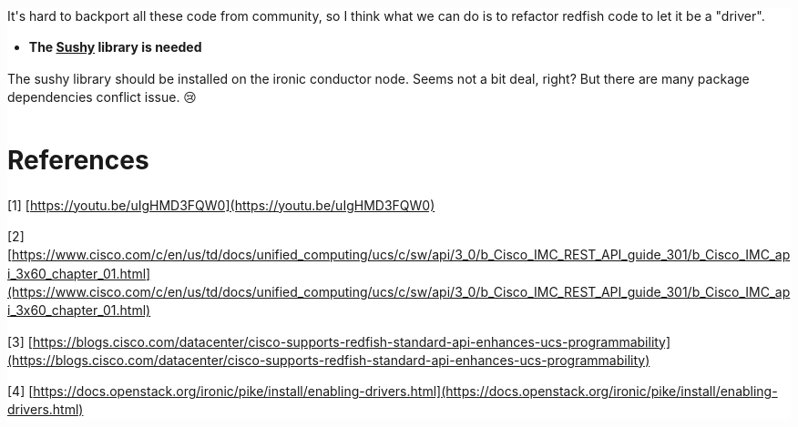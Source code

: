 It's hard to backport all these code from community, so I think what we can do is to refactor redfish code to let it be a "driver". 

* **The [Sushy](https://opendev.org/openstack/sushy) library is needed**

The sushy library should be installed on the ironic conductor node. Seems not a bit deal, right? But there are many package dependencies conflict issue. 😢

# References

[1] [https://youtu.be/uIgHMD3FQW0](https://youtu.be/uIgHMD3FQW0)

[2] [https://www.cisco.com/c/en/us/td/docs/unified_computing/ucs/c/sw/api/3_0/b_Cisco_IMC_REST_API_guide_301/b_Cisco_IMC_api_3x60_chapter_01.html](https://www.cisco.com/c/en/us/td/docs/unified_computing/ucs/c/sw/api/3_0/b_Cisco_IMC_REST_API_guide_301/b_Cisco_IMC_api_3x60_chapter_01.html)

[3] [https://blogs.cisco.com/datacenter/cisco-supports-redfish-standard-api-enhances-ucs-programmability](https://blogs.cisco.com/datacenter/cisco-supports-redfish-standard-api-enhances-ucs-programmability)

[4] [https://docs.openstack.org/ironic/pike/install/enabling-drivers.html](https://docs.openstack.org/ironic/pike/install/enabling-drivers.html)